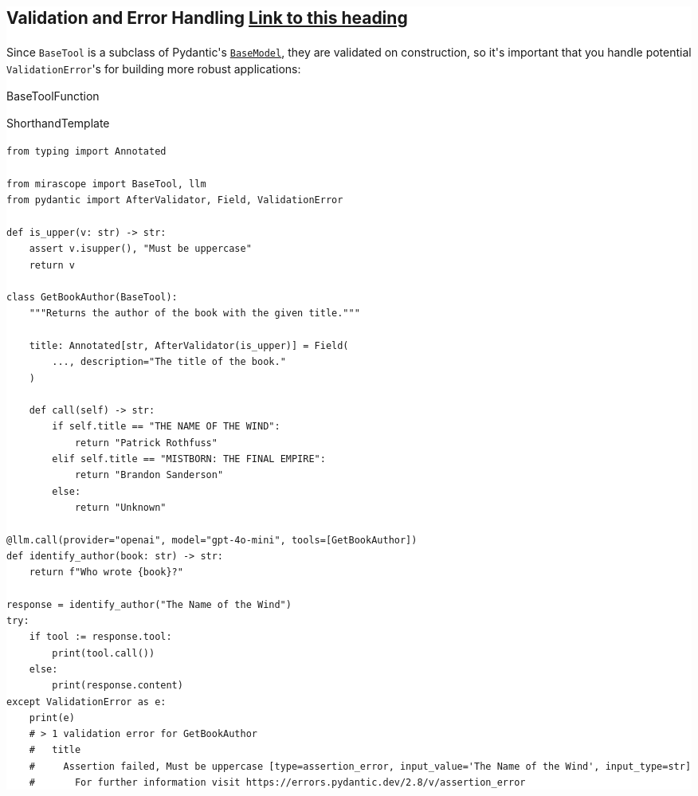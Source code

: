 ## Validation and Error Handling [Link to this heading](https://mirascope.com/docs/mirascope/learn/tools\#validation-and-error-handling)

Since `BaseTool` is a subclass of Pydantic's [`BaseModel`](https://docs.pydantic.dev/latest/usage/models/), they are validated on construction, so it's important that you handle potential `ValidationError`'s for building more robust applications:

BaseToolFunction

ShorthandTemplate

```
from typing import Annotated

from mirascope import BaseTool, llm
from pydantic import AfterValidator, Field, ValidationError

def is_upper(v: str) -> str:
    assert v.isupper(), "Must be uppercase"
    return v

class GetBookAuthor(BaseTool):
    """Returns the author of the book with the given title."""

    title: Annotated[str, AfterValidator(is_upper)] = Field(
        ..., description="The title of the book."
    )

    def call(self) -> str:
        if self.title == "THE NAME OF THE WIND":
            return "Patrick Rothfuss"
        elif self.title == "MISTBORN: THE FINAL EMPIRE":
            return "Brandon Sanderson"
        else:
            return "Unknown"

@llm.call(provider="openai", model="gpt-4o-mini", tools=[GetBookAuthor])
def identify_author(book: str) -> str:
    return f"Who wrote {book}?"

response = identify_author("The Name of the Wind")
try:
    if tool := response.tool:
        print(tool.call())
    else:
        print(response.content)
except ValidationError as e:
    print(e)
    # > 1 validation error for GetBookAuthor
    #   title
    #     Assertion failed, Must be uppercase [type=assertion_error, input_value='The Name of the Wind', input_type=str]
    #       For further information visit https://errors.pydantic.dev/2.8/v/assertion_error
```
